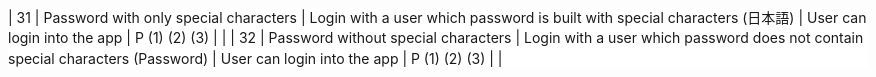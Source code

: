 | 31 | Password with only special characters  |  Login with a user which password is built with special characters (日本語) |  User can login into the app | P (1) (2) (3) |  |
| 32 | Password without special characters  |  Login with a user which password does not contain special characters (Password) |  User can login into the app | P (1) (2) (3) |  |
